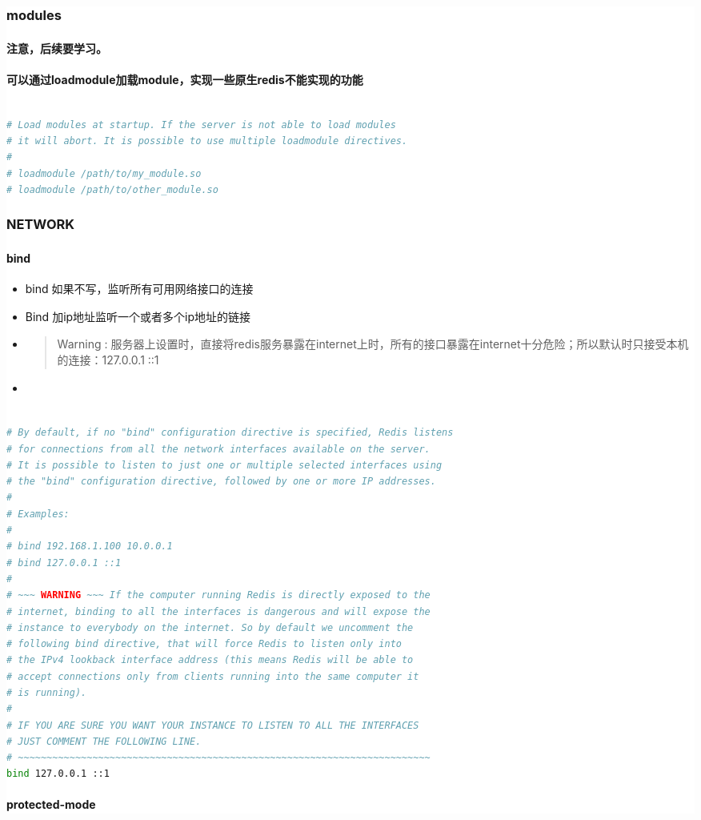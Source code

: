 

### modules

#### 注意，后续要学习。

**可以通过loadmodule加载module，实现一些原生redis不能实现的功能**

```bash

# Load modules at startup. If the server is not able to load modules
# it will abort. It is possible to use multiple loadmodule directives.
#
# loadmodule /path/to/my_module.so
# loadmodule /path/to/other_module.so
```

### NETWORK

#### bind

- bind 如果不写，监听所有可用网络接口的连接

- Bind 加ip地址监听一个或者多个ip地址的链接

- > Warning : 服务器上设置时，直接将redis服务暴露在internet上时，所有的接口暴露在internet十分危险；所以默认时只接受本机的连接：127.0.0.1 ::1

- 

```bash

# By default, if no "bind" configuration directive is specified, Redis listens
# for connections from all the network interfaces available on the server.
# It is possible to listen to just one or multiple selected interfaces using
# the "bind" configuration directive, followed by one or more IP addresses.
#
# Examples:
#
# bind 192.168.1.100 10.0.0.1
# bind 127.0.0.1 ::1
#
# ~~~ WARNING ~~~ If the computer running Redis is directly exposed to the
# internet, binding to all the interfaces is dangerous and will expose the
# instance to everybody on the internet. So by default we uncomment the
# following bind directive, that will force Redis to listen only into
# the IPv4 lookback interface address (this means Redis will be able to
# accept connections only from clients running into the same computer it
# is running).
#
# IF YOU ARE SURE YOU WANT YOUR INSTANCE TO LISTEN TO ALL THE INTERFACES
# JUST COMMENT THE FOLLOWING LINE.
# ~~~~~~~~~~~~~~~~~~~~~~~~~~~~~~~~~~~~~~~~~~~~~~~~~~~~~~~~~~~~~~~~~~~~~~~~
bind 127.0.0.1 ::1
```
#### protected-mode
